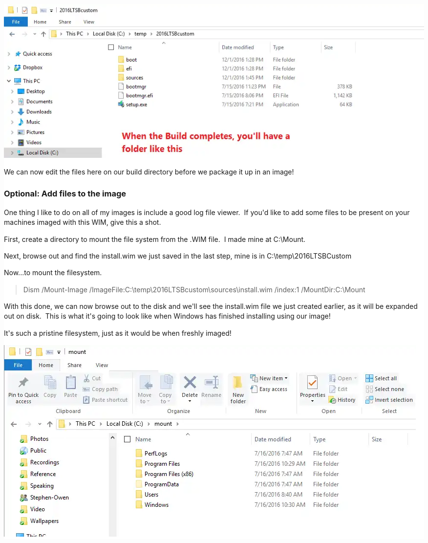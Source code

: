 ![file-on-disk](../assets/images/2016/12/images/file-on-disk.webp)

We can now edit the files here on our build directory before we package it up in an image!

### Optional: Add files to the image

One thing I like to do on all of my images is include a good log file viewer.  If you'd like to add some files to be present on your machines imaged with this WIM, give this a shot.

First, create a directory to mount the file system from the .WIM file.  I made mine at C:\\Mount.

Next, browse out and find the install.wim we just saved in the last step, mine is in C:\\temp\\2016LTSBCustom

Now...to mount the filesystem.

> Dism /Mount-Image /ImageFile:C:\\temp\\2016LTSBcustom\\sources\\install.wim /index:1 /MountDir:C:\\Mount



With this done, we can now browse out to the disk and we'll see the install.wim file we just created earlier, as it will be expanded out on disk.  This is what it's going to look like when Windows has finished installing using our image!

It's such a pristine filesystem, just as it would be when freshly imaged!

![file](../assets/images/2016/12/images/file.webp?w=636)
